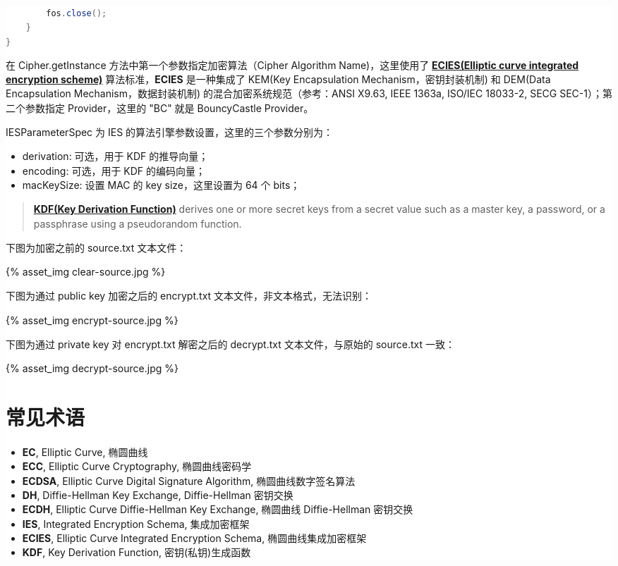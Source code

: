 ```java
        fos.close();
    }
}
```

在 Cipher.getInstance 方法中第一个参数指定加密算法（Cipher Algorithm Name)，这里使用了 **[ECIES(Elliptic curve integrated encryption scheme)](https://cryptopp.com/wiki/Elliptic_Curve_Integrated_Encryption_Scheme)** 算法标准，**ECIES** 是一种集成了 KEM(Key Encapsulation Mechanism，密钥封装机制) 和 DEM(Data Encapsulation Mechanism，数据封装机制) 的混合加密系统规范（参考：ANSI X9.63, IEEE 1363a, ISO/IEC 18033-2, SECG SEC-1）；第二个参数指定 Provider，这里的 "BC" 就是 BouncyCastle Provider。

IESParameterSpec 为 IES 的算法引擎参数设置，这里的三个参数分别为：

- derivation: 可选，用于 KDF 的推导向量；
- encoding: 可选，用于 KDF 的编码向量；
- macKeySize: 设置 MAC 的 key size，这里设置为 64 个 bits；

> **[KDF(Key Derivation Function)](https://en.wikipedia.org/wiki/Key_derivation_function)** derives one or more secret keys from a secret value such as a master key, a password, or a passphrase using a pseudorandom function.

下图为加密之前的 source.txt 文本文件：

{% asset_img clear-source.jpg %}

下图为通过 public key 加密之后的 encrypt.txt 文本文件，非文本格式，无法识别：

{% asset_img encrypt-source.jpg %}

下图为通过 private key 对 encrypt.txt 解密之后的 decrypt.txt 文本文件，与原始的 source.txt 一致：

{% asset_img decrypt-source.jpg %}

# 常见术语

- **EC**, Elliptic Curve, 椭圆曲线
- **ECC**, Elliptic Curve Cryptography, 椭圆曲线密码学
- **ECDSA**, Elliptic Curve Digital Signature Algorithm, 椭圆曲线数字签名算法
- **DH**, Diffie-Hellman Key Exchange, Diffie-Hellman 密钥交换
- **ECDH**, Elliptic Curve Diffie-Hellman Key Exchange, 椭圆曲线 Diffie-Hellman 密钥交换
- **IES**, Integrated Encryption Schema, 集成加密框架
- **ECIES**, Elliptic Curve Integrated Encryption Schema, 椭圆曲线集成加密框架
- **KDF**, Key Derivation Function, 密钥(私钥)生成函数

